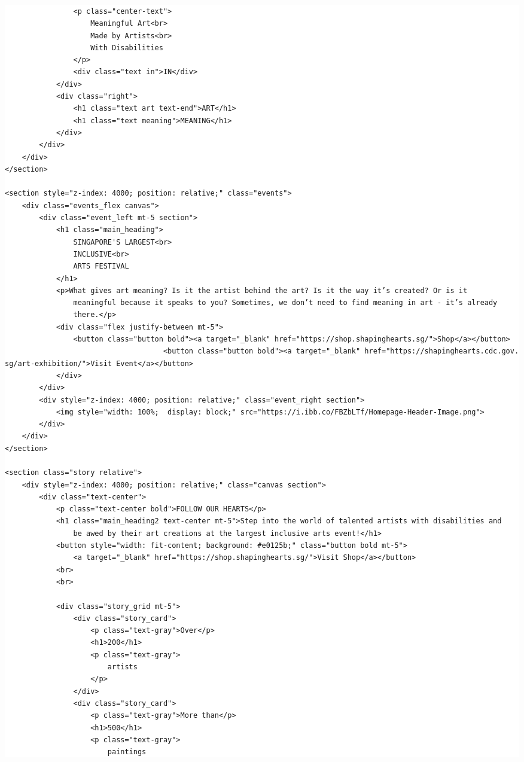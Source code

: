                     <p class="center-text">
                        Meaningful Art<br>
                        Made by Artists<br>
                        With Disabilities
                    </p>
                    <div class="text in">IN</div>
                </div>
                <div class="right">
                    <h1 class="text art text-end">ART</h1>
                    <h1 class="text meaning">MEANING</h1>
                </div>
            </div>
        </div>
    </section>

    <section style="z-index: 4000; position: relative;" class="events">
        <div class="events_flex canvas">
            <div class="event_left mt-5 section">
                <h1 class="main_heading">
                    SINGAPORE'S LARGEST<br>
                    INCLUSIVE<br>
                    ARTS FESTIVAL
                </h1>
                <p>What gives art meaning? Is it the artist behind the art? Is it the way it’s created? Or is it
                    meaningful because it speaks to you? Sometimes, we don’t need to find meaning in art - it’s already
                    there.</p>
                <div class="flex justify-between mt-5">
                    <button class="button bold"><a target="_blank" href="https://shop.shapinghearts.sg/">Shop</a></button>
                                         <button class="button bold"><a target="_blank" href="https://shapinghearts.cdc.gov.sg/art-exhibition/">Visit Event</a></button>
                </div>
            </div>
            <div style="z-index: 4000; position: relative;" class="event_right section">
                <img style="width: 100%;  display: block;" src="https://i.ibb.co/FBZbLTf/Homepage-Header-Image.png">
            </div>
        </div>
    </section>

    <section class="story relative">
        <div style="z-index: 4000; position: relative;" class="canvas section">
            <div class="text-center">
                <p class="text-center bold">FOLLOW OUR HEARTS</p>
                <h1 class="main_heading2 text-center mt-5">Step into the world of talented artists with disabilities and
                    be awed by their art creations at the largest inclusive arts event!</h1>
                <button style="width: fit-content; background: #e0125b;" class="button bold mt-5">
                    <a target="_blank" href="https://shop.shapinghearts.sg/">Visit Shop</a></button>
                <br>
                <br>

                <div class="story_grid mt-5">
                    <div class="story_card">
                        <p class="text-gray">Over</p>
                        <h1>200</h1>
                        <p class="text-gray">
                            artists
                        </p>
                    </div>
                    <div class="story_card">
                        <p class="text-gray">More than</p>
                        <h1>500</h1>
                        <p class="text-gray">
                            paintings
